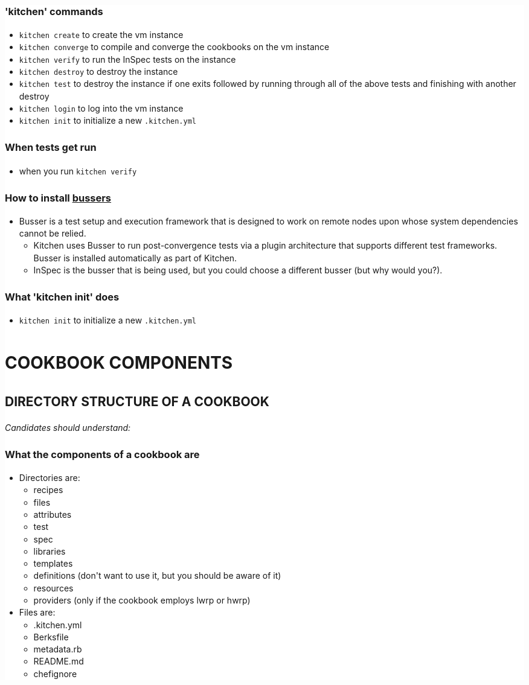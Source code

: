 ### 'kitchen' commands
 - `kitchen create` to create the vm instance
 - `kitchen converge` to compile and converge the cookbooks on the vm instance
 - `kitchen verify` to run the InSpec tests on the instance
 - `kitchen destroy` to destroy the instance
 - `kitchen test` to destroy the instance if one exits followed by running through all of the above tests and finishing with another destroy
 - `kitchen login` to log into the vm instance
 - `kitchen init` to initialize a new `.kitchen.yml`

### When tests get run
 - when you run `kitchen verify`

### How to install [bussers](https://docs.chef.io/kitchen.html#busser) 
 - Busser is a test setup and execution framework that is designed to work on remote nodes upon whose system dependencies cannot be relied. 
   - Kitchen uses Busser to run post-convergence tests via a plugin architecture that supports different test frameworks. Busser is installed automatically as part of Kitchen.
   - InSpec is the busser that is being used, but you could choose a different busser (but why would you?).

### What 'kitchen init' does
 - `kitchen init` to initialize a new `.kitchen.yml`

# COOKBOOK COMPONENTS 

## DIRECTORY STRUCTURE OF A COOKBOOK
_Candidates should understand:_

### What the components of a cookbook are
 - Directories are:
   - recipes
   - files
   - attributes
   - test
   - spec
   - libraries
   - templates
   - definitions (don't want to use it, but you should be aware of it)
   - resources
   - providers (only if the cookbook employs lwrp or hwrp)
 - Files are:
   - .kitchen.yml
   - Berksfile
   - metadata.rb
   - README.md
   - chefignore
